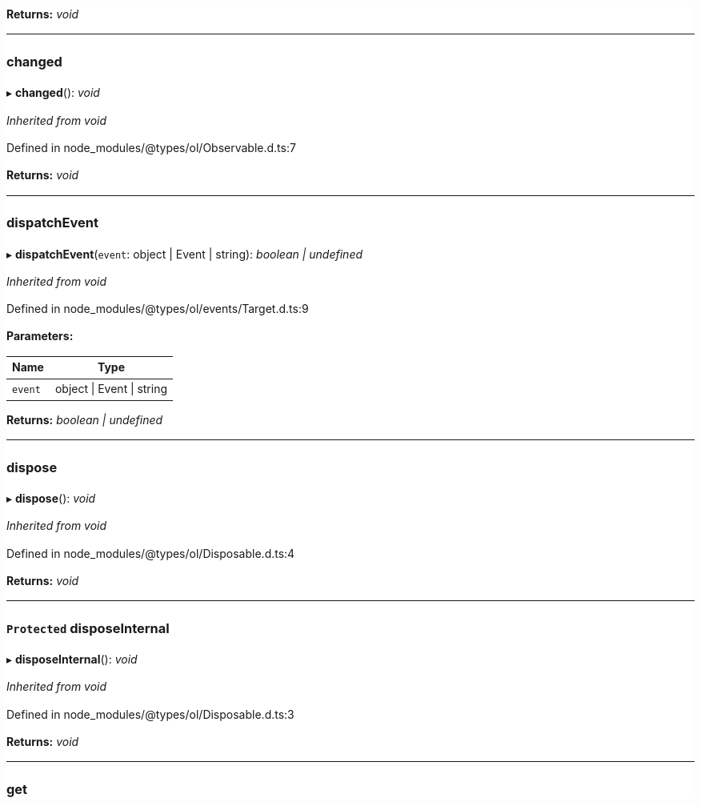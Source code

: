 **Returns:** *void*

___

###  changed

▸ **changed**(): *void*

*Inherited from void*

Defined in node_modules/@types/ol/Observable.d.ts:7

**Returns:** *void*

___

###  dispatchEvent

▸ **dispatchEvent**(`event`: object | Event | string): *boolean | undefined*

*Inherited from void*

Defined in node_modules/@types/ol/events/Target.d.ts:9

**Parameters:**

Name | Type |
------ | ------ |
`event` | object &#124; Event &#124; string |

**Returns:** *boolean | undefined*

___

###  dispose

▸ **dispose**(): *void*

*Inherited from void*

Defined in node_modules/@types/ol/Disposable.d.ts:4

**Returns:** *void*

___

### `Protected` disposeInternal

▸ **disposeInternal**(): *void*

*Inherited from void*

Defined in node_modules/@types/ol/Disposable.d.ts:3

**Returns:** *void*

___

###  get
